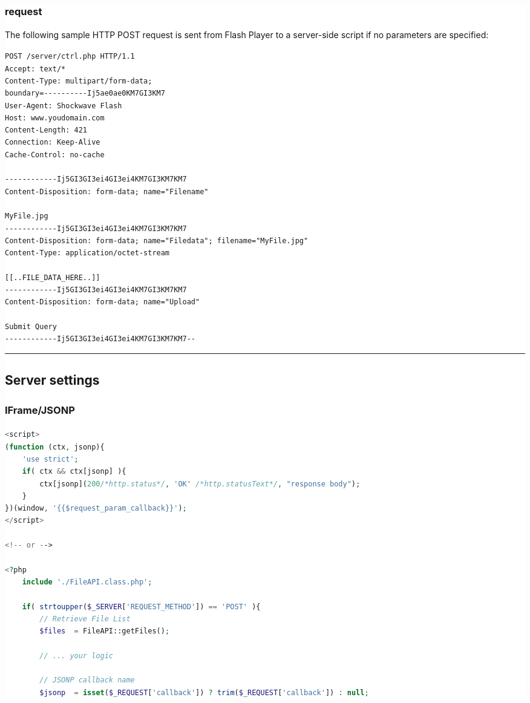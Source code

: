 <a name="flash.request"></a>
### request
The following sample HTTP POST request is sent from Flash Player to a server-side script if no parameters are specified:

```xml
POST /server/ctrl.php HTTP/1.1
Accept: text/*
Content-Type: multipart/form-data;
boundary=----------Ij5ae0ae0KM7GI3KM7
User-Agent: Shockwave Flash
Host: www.youdomain.com
Content-Length: 421
Connection: Keep-Alive
Cache-Control: no-cache

------------Ij5GI3GI3ei4GI3ei4KM7GI3KM7KM7
Content-Disposition: form-data; name="Filename"

MyFile.jpg
------------Ij5GI3GI3ei4GI3ei4KM7GI3KM7KM7
Content-Disposition: form-data; name="Filedata"; filename="MyFile.jpg"
Content-Type: application/octet-stream

[[..FILE_DATA_HERE..]]
------------Ij5GI3GI3ei4GI3ei4KM7GI3KM7KM7
Content-Disposition: form-data; name="Upload"

Submit Query
------------Ij5GI3GI3ei4GI3ei4KM7GI3KM7KM7--
```

---

<a name="server"></a>
## Server settings

<a name="server.iframe"></a>
### IFrame/JSONP

```php
<script>
(function (ctx, jsonp){
	'use strict';
	if( ctx && ctx[jsonp] ){
		ctx[jsonp](200/*http.status*/, 'OK' /*http.statusText*/, "response body");
	}
})(window, '{{$request_param_callback}}');
</script>

<!-- or -->

<?php
	include './FileAPI.class.php';

	if( strtoupper($_SERVER['REQUEST_METHOD']) == 'POST' ){
		// Retrieve File List
		$files	= FileAPI::getFiles();

		// ... your logic

		// JSONP callback name
		$jsonp	= isset($_REQUEST['callback']) ? trim($_REQUEST['callback']) : null;

```